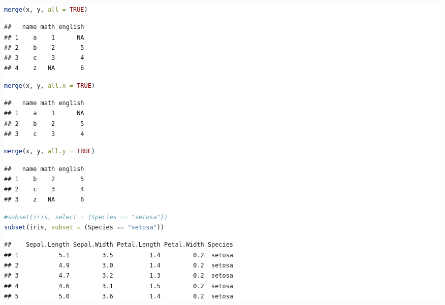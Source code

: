 ``` r
merge(x, y, all = TRUE)
```

    ##   name math english
    ## 1    a    1      NA
    ## 2    b    2       5
    ## 3    c    3       4
    ## 4    z   NA       6

``` r
merge(x, y, all.x = TRUE)
```

    ##   name math english
    ## 1    a    1      NA
    ## 2    b    2       5
    ## 3    c    3       4

``` r
merge(x, y, all.y = TRUE)
```

    ##   name math english
    ## 1    b    2       5
    ## 2    c    3       4
    ## 3    z   NA       6

``` r
#subset(iris, select = (Species == "setosa"))
subset(iris, subset = (Species == "setosa"))
```

    ##    Sepal.Length Sepal.Width Petal.Length Petal.Width Species
    ## 1           5.1         3.5          1.4         0.2  setosa
    ## 2           4.9         3.0          1.4         0.2  setosa
    ## 3           4.7         3.2          1.3         0.2  setosa
    ## 4           4.6         3.1          1.5         0.2  setosa
    ## 5           5.0         3.6          1.4         0.2  setosa